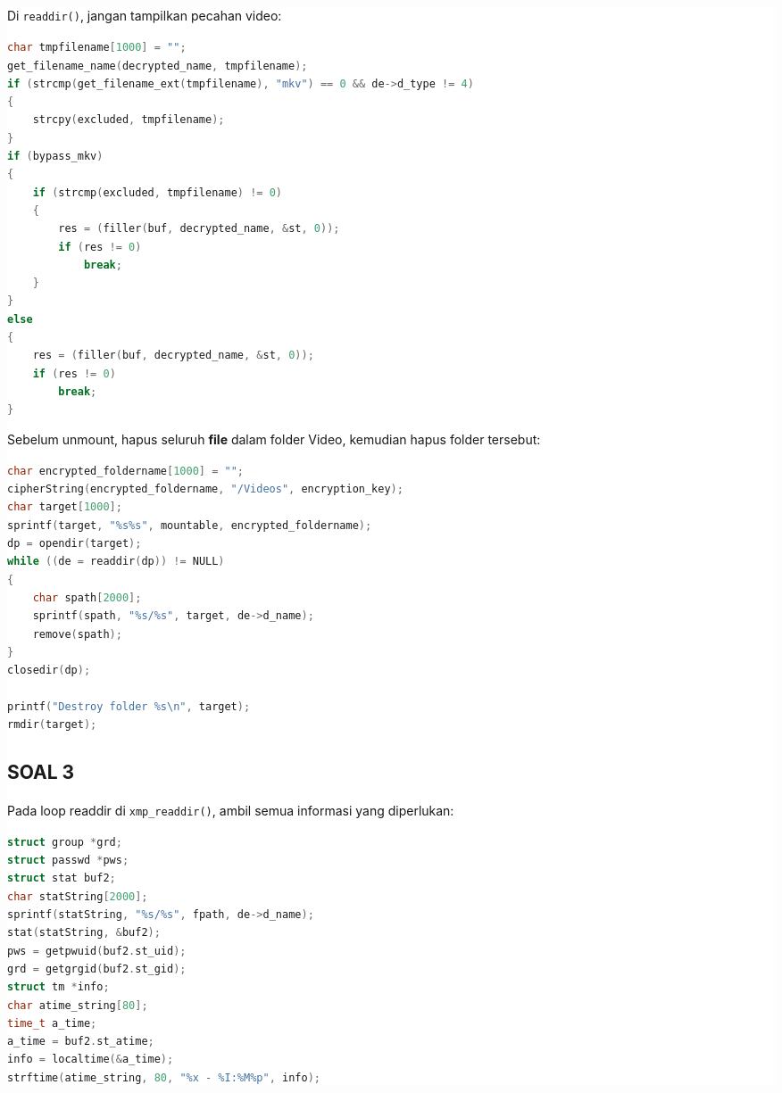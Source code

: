 Di `readdir()`, jangan tampilkan pecahan video:

```c
char tmpfilename[1000] = "";
get_filename_name(decrypted_name, tmpfilename);
if (strcmp(get_filename_ext(tmpfilename), "mkv") == 0 && de->d_type != 4)
{
    strcpy(excluded, tmpfilename);
}
if (bypass_mkv)
{
    if (strcmp(excluded, tmpfilename) != 0)
    {
        res = (filler(buf, decrypted_name, &st, 0));
        if (res != 0)
            break;
    }
}
else
{
    res = (filler(buf, decrypted_name, &st, 0));
    if (res != 0)
        break;
}
```

Sebelum unmount, hapus seluruh **file** dalam folder Video, kemudian hapus folder tersebut:

```c
char encrypted_foldername[1000] = "";
cipherString(encrypted_foldername, "/Videos", encryption_key);
char target[1000];
sprintf(target, "%s%s", mountable, encrypted_foldername);
dp = opendir(target);
while ((de = readdir(dp)) != NULL)
{
    char spath[2000];
    sprintf(spath, "%s/%s", target, de->d_name);
    remove(spath);
}
closedir(dp);

printf("Destroy folder %s\n", target);
rmdir(target);
```

## SOAL 3

Pada loop readdir di `xmp_readdir()`, ambil semua informasi yang diperlukan:

```c
struct group *grd;
struct passwd *pws;
struct stat buf2;
char statString[2000];
sprintf(statString, "%s/%s", fpath, de->d_name);
stat(statString, &buf2);
pws = getpwuid(buf2.st_uid);
grd = getgrgid(buf2.st_gid);
struct tm *info;
char atime_string[80];
time_t a_time;
a_time = buf2.st_atime;
info = localtime(&a_time);
strftime(atime_string, 80, "%x - %I:%M%p", info);
```

